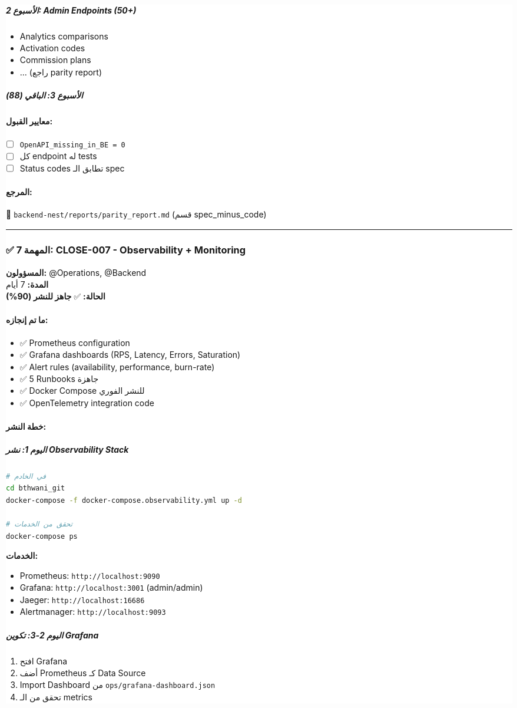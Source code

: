 ##### الأسبوع 2: Admin Endpoints (50+)
- Analytics comparisons
- Activation codes
- Commission plans
- ... (راجع parity report)

##### الأسبوع 3: الباقي (88)

#### معايير القبول:
- [ ] `OpenAPI_missing_in_BE = 0`
- [ ] كل endpoint له tests
- [ ] Status codes تطابق الـ spec

#### المرجع:
📄 `backend-nest/reports/parity_report.md` (قسم spec_minus_code)

---

### ✅ المهمة 7: CLOSE-007 - Observability + Monitoring

**المسؤولون:** @Operations, @Backend  
**المدة:** 7 أيام  
**الحالة:** ✅ **جاهز للنشر (90%)**

#### ما تم إنجازه:
- ✅ Prometheus configuration
- ✅ Grafana dashboards (RPS, Latency, Errors, Saturation)
- ✅ Alert rules (availability, performance, burn-rate)
- ✅ 5 Runbooks جاهزة
- ✅ Docker Compose للنشر الفوري
- ✅ OpenTelemetry integration code

#### خطة النشر:

##### اليوم 1: نشر Observability Stack
```bash
# في الخادم
cd bthwani_git
docker-compose -f docker-compose.observability.yml up -d

# تحقق من الخدمات
docker-compose ps
```

**الخدمات:**
- Prometheus: `http://localhost:9090`
- Grafana: `http://localhost:3001` (admin/admin)
- Jaeger: `http://localhost:16686`
- Alertmanager: `http://localhost:9093`

##### اليوم 2-3: تكوين Grafana
1. افتح Grafana
2. أضف Prometheus كـ Data Source
3. Import Dashboard من `ops/grafana-dashboard.json`
4. تحقق من الـ metrics
